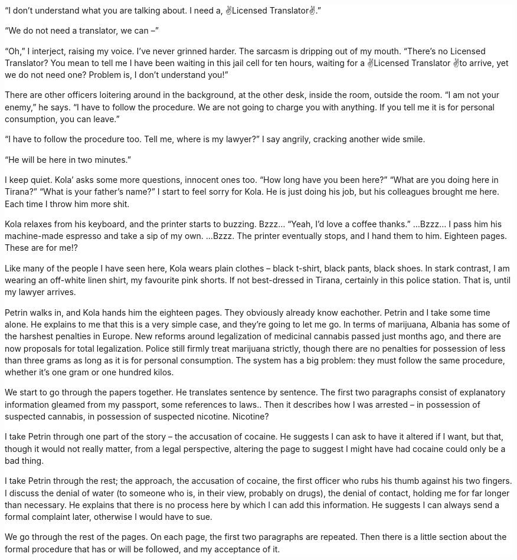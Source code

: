 “I don’t understand what you are talking about. I need a, ✌Licensed Translator✌.”

 “We do not need a translator, we can –”

“Oh,” I interject, raising my voice. I’ve never grinned harder. The sarcasm is dripping out of my mouth. “There’s no Licensed Translator? You mean to tell me I have been waiting in this jail cell for ten hours, waiting for a ✌Licensed Translator ✌to arrive, yet we do not need one? Problem is, I don’t understand you!”

There are other officers loitering around in the background, at the other desk, inside the room, outside the room. “I am not your enemy,” he says. “I have to follow the procedure. We are not going to charge you with anything. If you tell me it is for personal consumption, you can leave.”

“I have to follow the procedure too. Tell me, where is my lawyer?” I say angrily, cracking another wide smile.

“He will be here in two minutes.”

I keep quiet. Kola’ asks some more questions, innocent ones too. “How long have you been here?” 
“What are you doing here in Tirana?” “What is your father’s name?” I start to feel sorry for Kola. He is just doing his job, but his colleagues brought me here. Each time I throw him more shit.

Kola relaxes from his keyboard, and the printer starts to buzzing. Bzzz… “Yeah, I’d love a coffee thanks.” …Bzzz... I pass him his machine-made espresso and take a sip of my own. …Bzzz. The printer eventually stops, and I hand them to him. Eighteen pages. These are for me!?

Like many of the people I have seen here, Kola wears plain clothes – black t-shirt, black pants, black shoes. In stark contrast, I am wearing an off-white linen shirt, my favourite pink shorts. If not best-dressed in Tirana, certainly in this police station. That is, until my lawyer arrives.

Petrin walks in, and Kola hands him the eighteen pages. They obviously already know eachother. Petrin and I take some time alone. He explains to me that this is a very simple case, and they’re going to let me go. In terms of marijuana, Albania has some of the harshest penalties in Europe. New reforms around legalization of medicinal cannabis passed just months ago, and there are now proposals for total legalization. Police still firmly treat marijuana strictly, though there are no penalties for possession of less than three grams as long as it is for personal consumption. The system has a big problem: they must follow the same procedure, whether it’s one gram or one hundred kilos.

We start to go through the papers together. He translates sentence by sentence. The first two paragraphs consist of explanatory information gleamed from my passport, some references to laws.. Then it describes how I was arrested – in possession of suspected cannabis, in possession of suspected nicotine. Nicotine?

I take Petrin through one part of the story – the accusation of cocaine. He suggests I can ask to have it altered if I want, but that, though it would not really matter, from a legal perspective, altering the page to suggest I might have had cocaine could only be a bad thing.

I take Petrin through the rest; the approach, the accusation of cocaine, the first officer who rubs his thumb against his two fingers. I discuss the denial of water (to someone who is, in their view, probably on drugs), the denial of contact, holding me for far longer than necessary. He explains that there is no process here by which I can add this information. He suggests I can always send a formal complaint later, otherwise I would have to sue.

We go through the rest of the pages. On each page, the first two paragraphs are repeated. Then there is a little section about the formal procedure that has or will be followed, and my acceptance of it.
